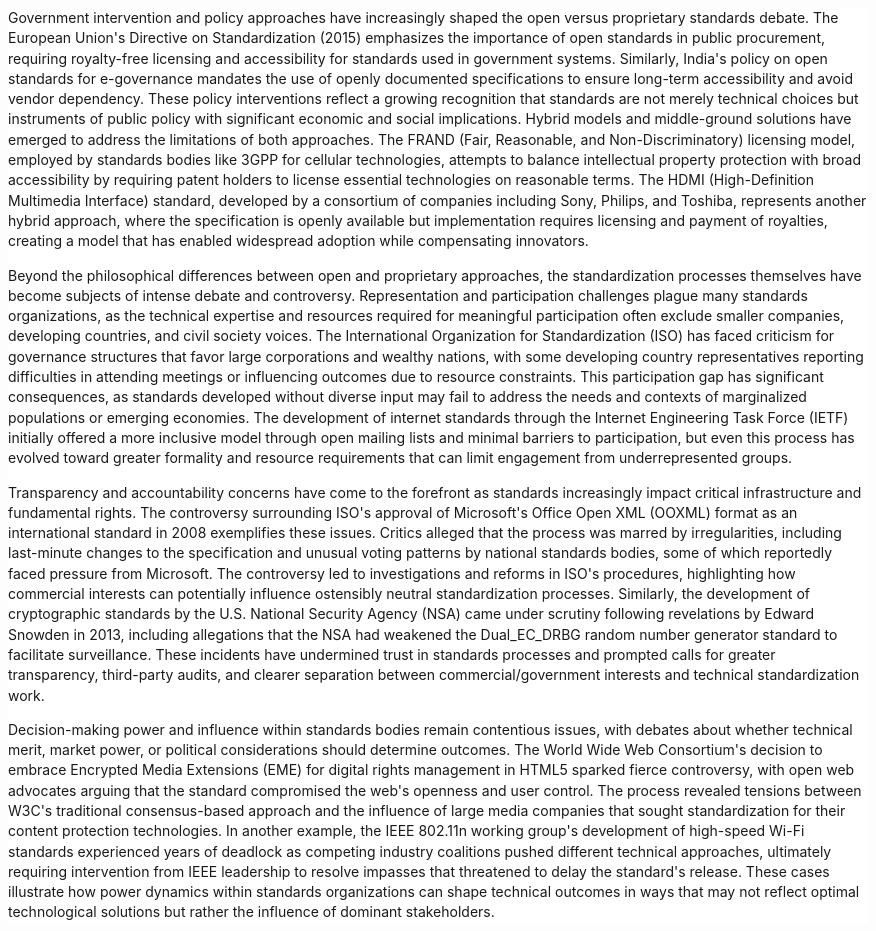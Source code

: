 Government intervention and policy approaches have increasingly shaped the open versus proprietary standards debate. The European Union's Directive on Standardization (2015) emphasizes the importance of open standards in public procurement, requiring royalty-free licensing and accessibility for standards used in government systems. Similarly, India's policy on open standards for e-governance mandates the use of openly documented specifications to ensure long-term accessibility and avoid vendor dependency. These policy interventions reflect a growing recognition that standards are not merely technical choices but instruments of public policy with significant economic and social implications. Hybrid models and middle-ground solutions have emerged to address the limitations of both approaches. The FRAND (Fair, Reasonable, and Non-Discriminatory) licensing model, employed by standards bodies like 3GPP for cellular technologies, attempts to balance intellectual property protection with broad accessibility by requiring patent holders to license essential technologies on reasonable terms. The HDMI (High-Definition Multimedia Interface) standard, developed by a consortium of companies including Sony, Philips, and Toshiba, represents another hybrid approach, where the specification is openly available but implementation requires licensing and payment of royalties, creating a model that has enabled widespread adoption while compensating innovators.

Beyond the philosophical differences between open and proprietary approaches, the standardization processes themselves have become subjects of intense debate and controversy. Representation and participation challenges plague many standards organizations, as the technical expertise and resources required for meaningful participation often exclude smaller companies, developing countries, and civil society voices. The International Organization for Standardization (ISO) has faced criticism for governance structures that favor large corporations and wealthy nations, with some developing country representatives reporting difficulties in attending meetings or influencing outcomes due to resource constraints. This participation gap has significant consequences, as standards developed without diverse input may fail to address the needs and contexts of marginalized populations or emerging economies. The development of internet standards through the Internet Engineering Task Force (IETF) initially offered a more inclusive model through open mailing lists and minimal barriers to participation, but even this process has evolved toward greater formality and resource requirements that can limit engagement from underrepresented groups.

Transparency and accountability concerns have come to the forefront as standards increasingly impact critical infrastructure and fundamental rights. The controversy surrounding ISO's approval of Microsoft's Office Open XML (OOXML) format as an international standard in 2008 exemplifies these issues. Critics alleged that the process was marred by irregularities, including last-minute changes to the specification and unusual voting patterns by national standards bodies, some of which reportedly faced pressure from Microsoft. The controversy led to investigations and reforms in ISO's procedures, highlighting how commercial interests can potentially influence ostensibly neutral standardization processes. Similarly, the development of cryptographic standards by the U.S. National Security Agency (NSA) came under scrutiny following revelations by Edward Snowden in 2013, including allegations that the NSA had weakened the Dual_EC_DRBG random number generator standard to facilitate surveillance. These incidents have undermined trust in standards processes and prompted calls for greater transparency, third-party audits, and clearer separation between commercial/government interests and technical standardization work.

Decision-making power and influence within standards bodies remain contentious issues, with debates about whether technical merit, market power, or political considerations should determine outcomes. The World Wide Web Consortium's decision to embrace Encrypted Media Extensions (EME) for digital rights management in HTML5 sparked fierce controversy, with open web advocates arguing that the standard compromised the web's openness and user control. The process revealed tensions between W3C's traditional consensus-based approach and the influence of large media companies that sought standardization for their content protection technologies. In another example, the IEEE 802.11n working group's development of high-speed Wi-Fi standards experienced years of deadlock as competing industry coalitions pushed different technical approaches, ultimately requiring intervention from IEEE leadership to resolve impasses that threatened to delay the standard's release. These cases illustrate how power dynamics within standards organizations can shape technical outcomes in ways that may not reflect optimal technological solutions but rather the influence of dominant stakeholders.
